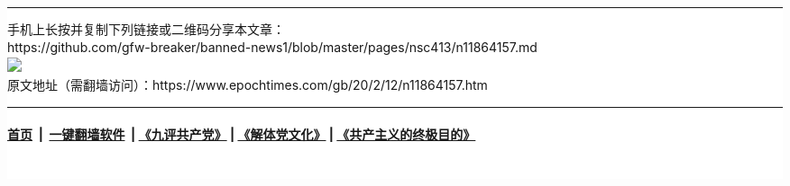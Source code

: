 </p>
</div>
<hr/>
手机上长按并复制下列链接或二维码分享本文章：<br/>
https://github.com/gfw-breaker/banned-news1/blob/master/pages/nsc413/n11864157.md <br/>
<a href='https://github.com/gfw-breaker/banned-news1/blob/master/pages/nsc413/n11864157.md'><img src='https://github.com/gfw-breaker/banned-news1/blob/master/pages/nsc413/n11864157.md.png'/></a> <br/>
原文地址（需翻墙访问）：https://www.epochtimes.com/gb/20/2/12/n11864157.htm


------------------------
#### [首页](https://github.com/gfw-breaker/banned-news1/blob/master/README.md) &nbsp;|&nbsp; [一键翻墙软件](https://github.com/gfw-breaker/nogfw/blob/master/README.md) &nbsp;| [《九评共产党》](https://github.com/gfw-breaker/9ping.md/blob/master/README.md#九评之一评共产党是什么) | [《解体党文化》](https://github.com/gfw-breaker/jtdwh.md/blob/master/README.md) | [《共产主义的终极目的》](https://github.com/gfw-breaker/gczydzjmd.md/blob/master/README.md)


<img src='http://gfw-breaker.win/banned-news/pages/nsc413/n11864157.md' width='0px' height='0px'/>